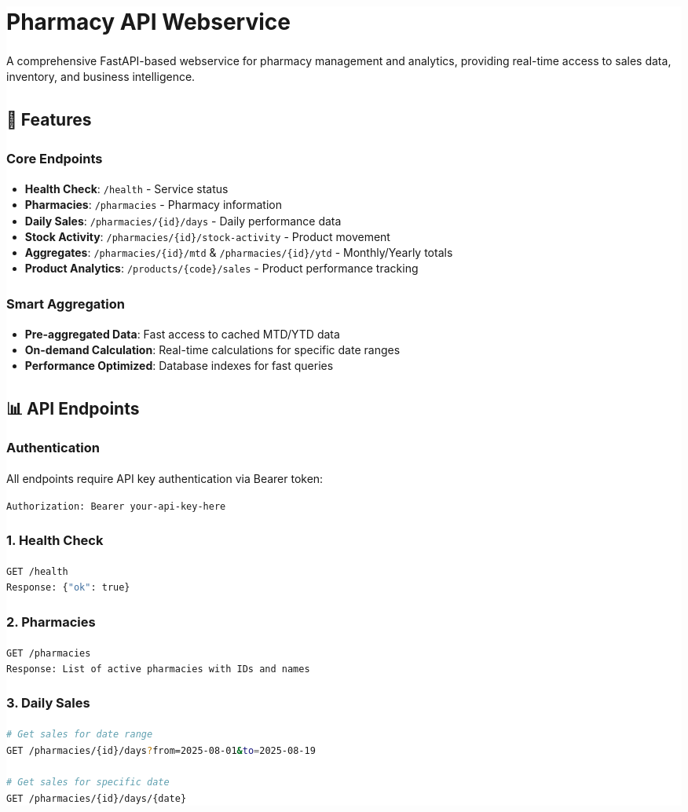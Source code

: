 # Pharmacy API Webservice

A comprehensive FastAPI-based webservice for pharmacy management and analytics, providing real-time access to sales data, inventory, and business intelligence.

## 🚀 Features

### Core Endpoints
- **Health Check**: `/health` - Service status
- **Pharmacies**: `/pharmacies` - Pharmacy information
- **Daily Sales**: `/pharmacies/{id}/days` - Daily performance data
- **Stock Activity**: `/pharmacies/{id}/stock-activity` - Product movement
- **Aggregates**: `/pharmacies/{id}/mtd` & `/pharmacies/{id}/ytd` - Monthly/Yearly totals
- **Product Analytics**: `/products/{code}/sales` - Product performance tracking

### Smart Aggregation
- **Pre-aggregated Data**: Fast access to cached MTD/YTD data
- **On-demand Calculation**: Real-time calculations for specific date ranges
- **Performance Optimized**: Database indexes for fast queries

## 📊 API Endpoints

### Authentication
All endpoints require API key authentication via Bearer token:
```bash
Authorization: Bearer your-api-key-here
```

### 1. Health Check
```bash
GET /health
Response: {"ok": true}
```

### 2. Pharmacies
```bash
GET /pharmacies
Response: List of active pharmacies with IDs and names
```

### 3. Daily Sales
```bash
# Get sales for date range
GET /pharmacies/{id}/days?from=2025-08-01&to=2025-08-19

# Get sales for specific date
GET /pharmacies/{id}/days/{date}
```
